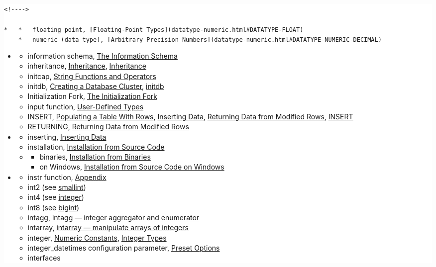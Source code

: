     <!---->

    *   *   floating point, [Floating-Point Types](datatype-numeric.html#DATATYPE-FLOAT)
        *   numeric (data type), [Arbitrary Precision Numbers](datatype-numeric.html#DATATYPE-NUMERIC-DECIMAL)

*   *   information schema, [The Information Schema](information-schema.html)
    *   inheritance, [Inheritance](tutorial-inheritance.html), [Inheritance](ddl-inherit.html)
    *   initcap, [String Functions and Operators](functions-string.html)
    *   initdb, [Creating a Database Cluster](creating-cluster.html), [initdb](app-initdb.html)
    *   Initialization Fork, [The Initialization Fork](storage-init.html)
    *   input function, [User-Defined Types](xtypes.html)
    *   INSERT, [Populating a Table With Rows](tutorial-populate.html), [Inserting Data](dml-insert.html), [Returning Data from Modified Rows](dml-returning.html), [INSERT](sql-insert.html)

    <!---->

    *   RETURNING, [Returning Data from Modified Rows](dml-returning.html)

*   *   inserting, [Inserting Data](dml-insert.html)
    *   installation, [Installation from Source Code](installation.html)

    <!---->

    *   *   binaries, [Installation from Binaries](install-binaries.html)
        *   on Windows, [Installation from Source Code on Windows](install-windows.html)

*   *   instr function, [Appendix](plpgsql-porting.html#PLPGSQL-PORTING-APPENDIX)
    *   int2 (see [smallint](#ientry-idp105553306094719))
    *   int4 (see [integer](#ientry-idp105553308164351))
    *   int8 (see [bigint](#ientry-idp105553308164991))
    *   intagg, [intagg — integer aggregator and enumerator](intagg.html)
    *   intarray, [intarray — manipulate arrays of integers](intarray.html)
    *   integer, [Numeric Constants](sql-syntax-lexical.html#SQL-SYNTAX-CONSTANTS-NUMERIC), [Integer Types](datatype-numeric.html#DATATYPE-INT)
    *   integer\_datetimes configuration parameter, [Preset Options](runtime-config-preset.html)
    *   interfaces

    <!---->

